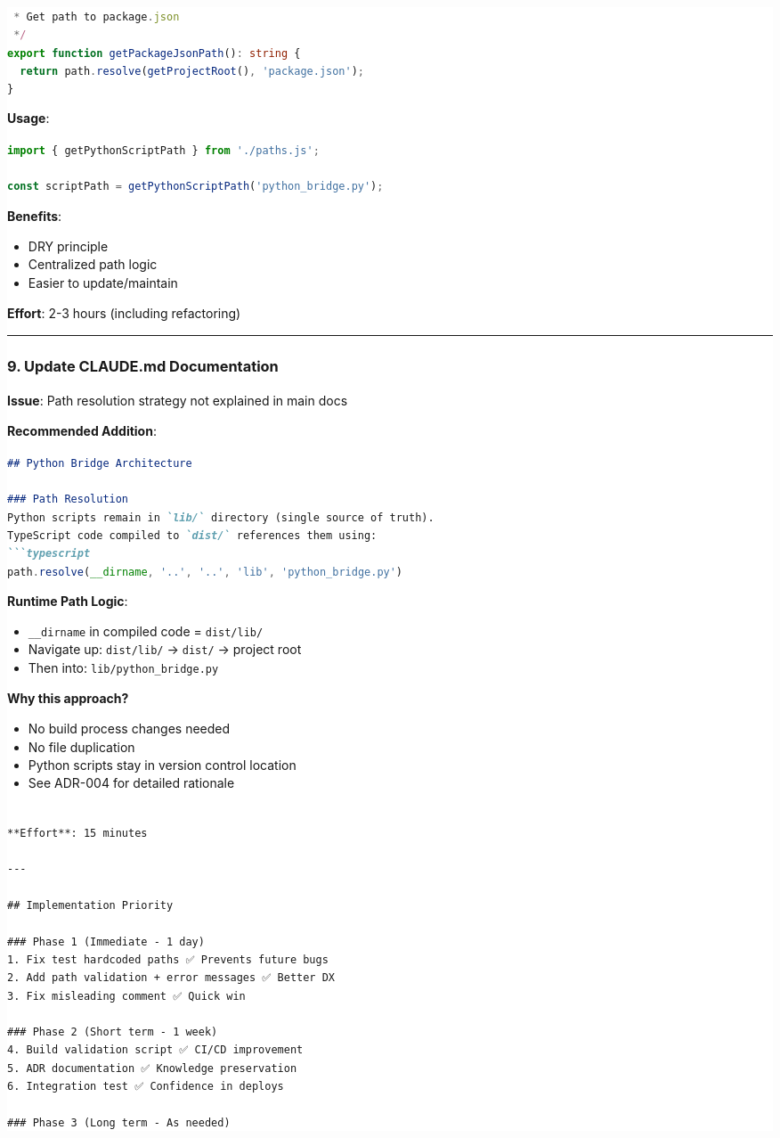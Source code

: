 ```typescript
 * Get path to package.json
 */
export function getPackageJsonPath(): string {
  return path.resolve(getProjectRoot(), 'package.json');
}
```

**Usage**:
```typescript
import { getPythonScriptPath } from './paths.js';

const scriptPath = getPythonScriptPath('python_bridge.py');
```

**Benefits**:
- DRY principle
- Centralized path logic
- Easier to update/maintain

**Effort**: 2-3 hours (including refactoring)

---

### 9. Update CLAUDE.md Documentation

**Issue**: Path resolution strategy not explained in main docs

**Recommended Addition**:

```markdown
## Python Bridge Architecture

### Path Resolution
Python scripts remain in `lib/` directory (single source of truth).
TypeScript code compiled to `dist/` references them using:
```typescript
path.resolve(__dirname, '..', '..', 'lib', 'python_bridge.py')
```

**Runtime Path Logic**:
- `__dirname` in compiled code = `dist/lib/`
- Navigate up: `dist/lib/` → `dist/` → project root
- Then into: `lib/python_bridge.py`

**Why this approach?**
- No build process changes needed
- No file duplication
- Python scripts stay in version control location
- See ADR-004 for detailed rationale
```

**Effort**: 15 minutes

---

## Implementation Priority

### Phase 1 (Immediate - 1 day)
1. Fix test hardcoded paths ✅ Prevents future bugs
2. Add path validation + error messages ✅ Better DX
3. Fix misleading comment ✅ Quick win

### Phase 2 (Short term - 1 week)
4. Build validation script ✅ CI/CD improvement
5. ADR documentation ✅ Knowledge preservation
6. Integration test ✅ Confidence in deploys

### Phase 3 (Long term - As needed)
```